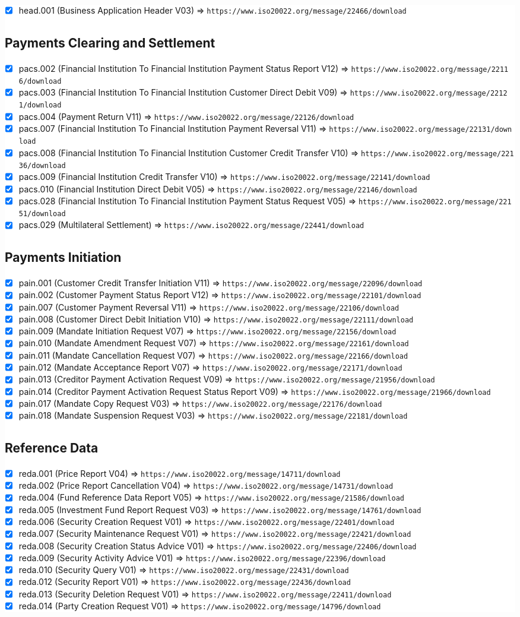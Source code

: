 - [x] head.001 (Business Application Header V03) => `https://www.iso20022.org/message/22466/download`

## Payments Clearing and Settlement

- [x] pacs.002 (Financial Institution To Financial Institution Payment Status Report V12) => `https://www.iso20022.org/message/22116/download`
- [x] pacs.003 (Financial Institution To Financial Institution Customer Direct Debit V09) => `https://www.iso20022.org/message/22121/download`
- [x] pacs.004 (Payment Return V11) => `https://www.iso20022.org/message/22126/download`
- [x] pacs.007 (Financial Institution To Financial Institution Payment Reversal V11) => `https://www.iso20022.org/message/22131/download`
- [x] pacs.008 (Financial Institution To Financial Institution Customer Credit Transfer V10) => `https://www.iso20022.org/message/22136/download`
- [x] pacs.009 (Financial Institution Credit Transfer V10) => `https://www.iso20022.org/message/22141/download`
- [x] pacs.010 (Financial Institution Direct Debit V05) => `https://www.iso20022.org/message/22146/download`
- [x] pacs.028 (Financial Institution To Financial Institution Payment Status Request V05) => `https://www.iso20022.org/message/22151/download`
- [x] pacs.029 (Multilateral  Settlement) => `https://www.iso20022.org/message/22441/download`

## Payments Initiation

- [x] pain.001 (Customer Credit Transfer Initiation V11) => `https://www.iso20022.org/message/22096/download`
- [x] pain.002 (Customer Payment Status Report V12) => `https://www.iso20022.org/message/22101/download`
- [x] pain.007 (Customer Payment Reversal V11) => `https://www.iso20022.org/message/22106/download`
- [x] pain.008 (Customer Direct Debit Initiation V10) => `https://www.iso20022.org/message/22111/download`
- [x] pain.009 (Mandate Initiation Request V07) => `https://www.iso20022.org/message/22156/download`
- [x] pain.010 (Mandate Amendment Request V07) => `https://www.iso20022.org/message/22161/download`
- [x] pain.011 (Mandate Cancellation Request V07) => `https://www.iso20022.org/message/22166/download`
- [x] pain.012 (Mandate Acceptance Report V07) => `https://www.iso20022.org/message/22171/download`
- [x] pain.013 (Creditor Payment Activation Request V09) => `https://www.iso20022.org/message/21956/download`
- [x] pain.014 (Creditor Payment Activation Request Status Report V09) => `https://www.iso20022.org/message/21966/download`
- [x] pain.017 (Mandate Copy Request V03) => `https://www.iso20022.org/message/22176/download`
- [x] pain.018 (Mandate Suspension Request V03) => `https://www.iso20022.org/message/22181/download`

## Reference Data

- [x] reda.001 (Price Report V04) => `https://www.iso20022.org/message/14711/download`
- [x] reda.002 (Price Report Cancellation V04) => `https://www.iso20022.org/message/14731/download`
- [x] reda.004 (Fund Reference Data Report V05) => `https://www.iso20022.org/message/21586/download`
- [x] reda.005 (Investment Fund Report Request V03) => `https://www.iso20022.org/message/14761/download`
- [x] reda.006 (Security Creation Request V01) => `https://www.iso20022.org/message/22401/download`
- [x] reda.007 (Security Maintenance Request V01) => `https://www.iso20022.org/message/22421/download`
- [x] reda.008 (Security Creation Status Advice V01) => `https://www.iso20022.org/message/22406/download`
- [x] reda.009 (Security Activity Advice V01) => `https://www.iso20022.org/message/22396/download`
- [x] reda.010 (Security Query V01) => `https://www.iso20022.org/message/22431/download`
- [x] reda.012 (Security Report V01) => `https://www.iso20022.org/message/22436/download`
- [x] reda.013 (Security Deletion Request V01) => `https://www.iso20022.org/message/22411/download`
- [x] reda.014 (Party Creation Request V01) => `https://www.iso20022.org/message/14796/download`